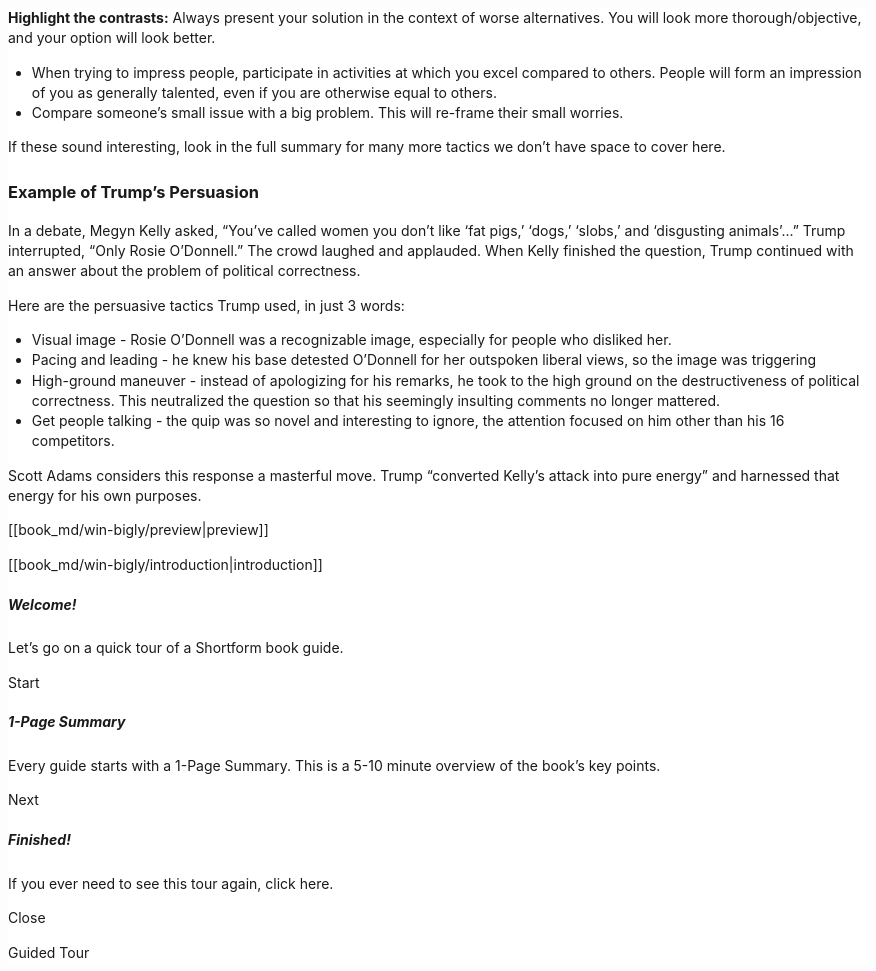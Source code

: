 
**Highlight the contrasts:** Always present your solution in the context of worse alternatives. You will look more thorough/objective, and your option will look better.

  * When trying to impress people, participate in activities at which you excel compared to others. People will form an impression of you as generally talented, even if you are otherwise equal to others.
  * Compare someone’s small issue with a big problem. This will re-frame their small worries.



If these sound interesting, look in the full summary for many more tactics we don’t have space to cover here.

### Example of Trump’s Persuasion

In a debate, Megyn Kelly asked, “You’ve called women you don’t like ‘fat pigs,’ ‘dogs,’ ‘slobs,’ and ‘disgusting animals’...” Trump interrupted, “Only Rosie O’Donnell.” The crowd laughed and applauded. When Kelly finished the question, Trump continued with an answer about the problem of political correctness.

Here are the persuasive tactics Trump used, in just 3 words:

  * Visual image - Rosie O’Donnell was a recognizable image, especially for people who disliked her.
  * Pacing and leading - he knew his base detested O’Donnell for her outspoken liberal views, so the image was triggering
  * High-ground maneuver - instead of apologizing for his remarks, he took to the high ground on the destructiveness of political correctness. This neutralized the question so that his seemingly insulting comments no longer mattered.
  * Get people talking - the quip was so novel and interesting to ignore, the attention focused on him other than his 16 competitors.



Scott Adams considers this response a masterful move. Trump “converted Kelly’s attack into pure energy” and harnessed that energy for his own purposes.

[[book_md/win-bigly/preview|preview]]

[[book_md/win-bigly/introduction|introduction]]

##### Welcome!

Let’s go on a quick tour of a Shortform book guide. 

Start

##### 1-Page Summary

Every guide starts with a 1-Page Summary. This is a 5-10 minute overview of the book’s key points. 

Next

##### Finished!

If you ever need to see this tour again, click here. 

Close

Guided Tour
